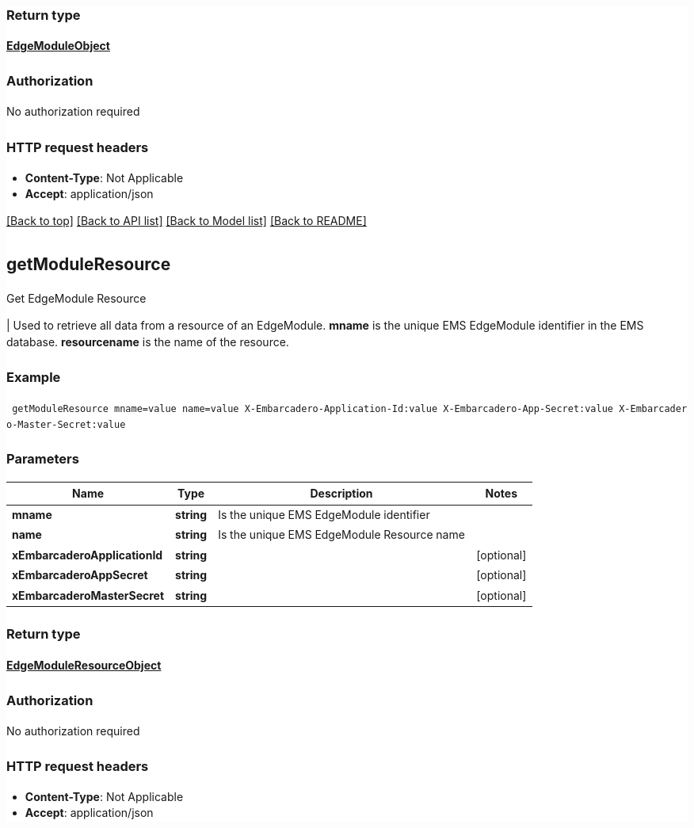 ### Return type

[**EdgeModuleObject**](EdgeModuleObject.md)

### Authorization

No authorization required

### HTTP request headers

 - **Content-Type**: Not Applicable
 - **Accept**: application/json

[[Back to top]](#) [[Back to API list]](../README.md#documentation-for-api-endpoints) [[Back to Model list]](../README.md#documentation-for-models) [[Back to README]](../README.md)

## **getModuleResource**

Get EdgeModule Resource

|
    Used to retrieve all data from a resource of an EdgeModule. **mname** is the unique EMS EdgeModule identifier in the EMS database. **resourcename** is the name of the resource.

### Example
```bash
 getModuleResource mname=value name=value X-Embarcadero-Application-Id:value X-Embarcadero-App-Secret:value X-Embarcadero-Master-Secret:value
```

### Parameters

Name | Type | Description  | Notes
------------- | ------------- | ------------- | -------------
 **mname** | **string** | Is the unique EMS EdgeModule identifier |
 **name** | **string** | Is the unique EMS EdgeModule Resource name |
 **xEmbarcaderoApplicationId** | **string** |  | [optional]
 **xEmbarcaderoAppSecret** | **string** |  | [optional]
 **xEmbarcaderoMasterSecret** | **string** |  | [optional]

### Return type

[**EdgeModuleResourceObject**](EdgeModuleResourceObject.md)

### Authorization

No authorization required

### HTTP request headers

 - **Content-Type**: Not Applicable
 - **Accept**: application/json
